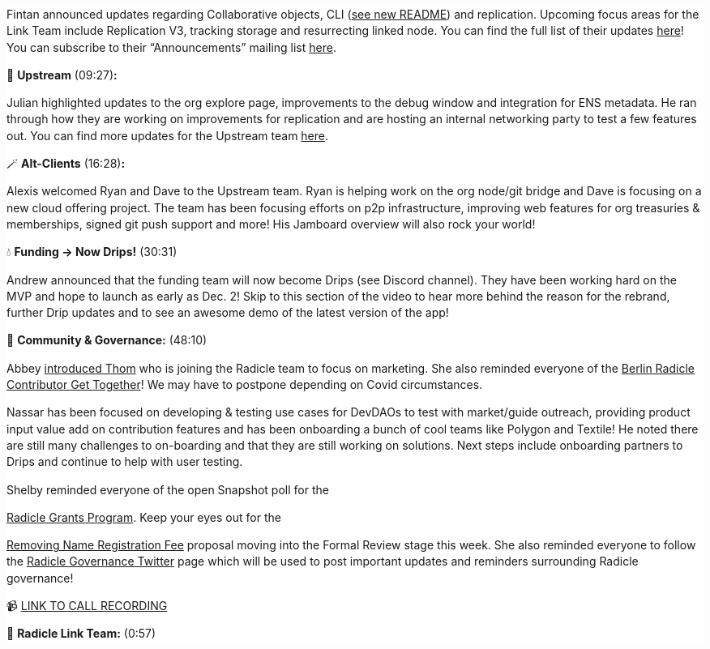 Fintan announced updates regarding Collaborative objects, CLI ([see new README](https://github.com/radicle-dev/radicle-link/blob/master/bins/rad/README.md)) and replication. Upcoming focus areas for the Link Team include Replication V3, tracking storage and resurrecting linked node. You can find the full list of their updates [here](https://radicle.community/t/link-november-2021-community-update/2591)! You can subscribe to their “Announcements” mailing list [here](https://lists.sr.ht/~radicle-link/announce).

🌈 **Upstream** (09:27)**:**

Julian highlighted updates to the org explore page, improvements to the debug window and integration for ENS metadata. He ran through how they are working on improvements for replication and are hosting an internal networking party to test a few features out. You can find more updates for the Upstream team [here](https://radicle.community/t/upstream-november-2021-community-update/2594).

🪄 **Alt-Clients** (16:28)**:**

Alexis welcomed Ryan and Dave to the Upstream team. Ryan is helping work on the org node/git bridge and Dave is focusing on a new cloud offering project. The team has been focusing efforts on p2p infrastructure, improving web features for org treasuries & memberships, signed git push support and more! His Jamboard overview will also rock your world!

💧 **Funding -> Now Drips!** (30:31)

Andrew announced that the funding team will now become Drips (see Discord channel). They have been working hard on the MVP and hope to launch as early as Dec. 2! Skip to this section of the video to hear more behind the reason for the rebrand, further Drip updates and to see an awesome demo of the latest version of the app!

🤝 **Community & Governance:** (48:10)

Abbey [introduced Thom](https://radicle.community/t/marketing-at-radicle/2589) who is joining the Radicle team to focus on marketing. She also reminded everyone of the [Berlin Radicle Contributor Get Together](https://radicle.community/t/berlin-radicle-contributors-get-together/2586/7)! We may have to postpone depending on Covid circumstances.

Nassar has been focused on developing & testing use cases for DevDAOs to test with market/guide outreach, providing product input value add on contribution features and has been onboarding a bunch of cool teams like Polygon and Textile! He noted there are still many challenges to on-boarding and that they are still working on solutions. Next steps include onboarding partners to Drips and continue to help with user testing.

Shelby reminded everyone of the open Snapshot poll for the

[Radicle Grants Program](https://radicle.community/t/formal-review-radicle-grants-program-v1/2548/). Keep your eyes out for the

[Removing Name Registration Fee](https://radicle.community/t/discussion-remove-name-registration-fee/2583/2) proposal moving into the Formal Review stage this week. She also reminded everyone to follow the [Radicle Governance Twitter](https://twitter.com/rad_gov) page which will be used to post important updates and reminders surrounding Radicle governance!

</Collapse>

<Collapse title="December Community Call" date="5 January 2022">

📹 [LINK TO CALL RECORDING](https://www.youtube.com/watch?v=lMTHUPsNv10)

🔗 **Radicle Link Team:** (0:57)
